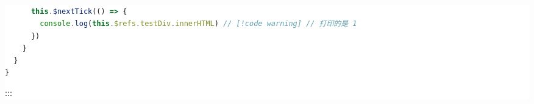 ```js
      this.$nextTick(() => {
        console.log(this.$refs.testDiv.innerHTML) // [!code warning] // 打印的是 1
      })
    }
  }
}
```

:::

<style>
  /* 这里是 details 块的样式重写  不要切换黑暗模式 */
  /* .custom-block {
    padding: 0 !important;
    font-size: 16px;
  } */
  .custom-block.details {
    background-color: #fff !important;
    padding: 0 !important;
    font-size: 16px;
  }
  .custom-block.details summary {
    color: #3451b2 !important;
  }
</style>
